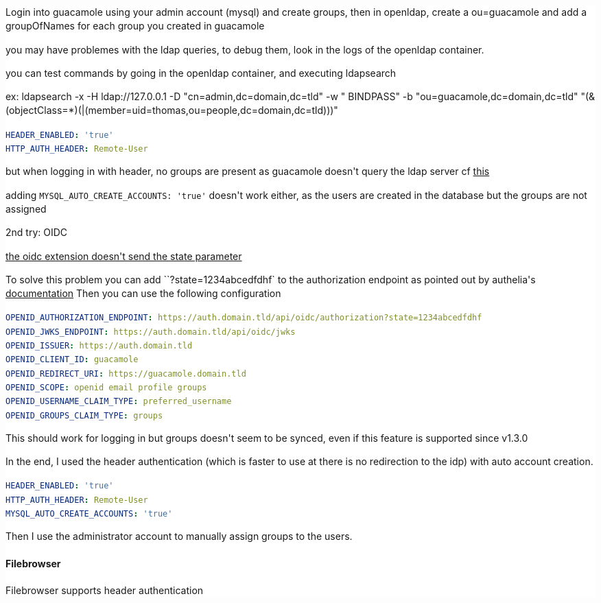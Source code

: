 Login into guacamole using your admin account (mysql) and create groups, then in openldap, create a ou=guacamole and add a groupOfNames for each group you created in guacamole

you may have problemes with the ldap queries, to debug them, look in the logs of the openldap container.

you can test commands by going in the openldap container, and executing ldapsearch

ex: ldapsearch -x -H ldap://127.0.0.1 -D "cn=admin,dc=domain,dc=tld" -w " BINDPASS" -b "ou=guacamole,dc=domain,dc=tld" "(&(objectClass=*)(|(member=uid=thomas,ou=people,dc=domain,dc=tld)))"

```yaml
HEADER_ENABLED: 'true'
HTTP_AUTH_HEADER: Remote-User
```

but when logging in with header, no groups are present as guacamole doesn't query the ldap server cf [this](https://issues.apache.org/jira/browse/GUACAMOLE-686)

adding `MYSQL_AUTO_CREATE_ACCOUNTS: 'true'` doesn't work either, as the users are created in the database but the groups are not assigned


2nd try: OIDC

[the oidc extension doesn't send the state parameter](https://issues.apache.org/jira/browse/GUACAMOLE-560?jql=project%20%3D%20GUACAMOLE%20AND%20text%20~%20oidc)

To solve this problem you can add ``?state=1234abcedfdhf` to the authorization endpoint as pointed out by authelia's [documentation](https://www.authelia.com/integration/openid-connect/apache-guacamole/)
Then you can use the following configuration

```yaml
OPENID_AUTHORIZATION_ENDPOINT: https://auth.domain.tld/api/oidc/authorization?state=1234abcedfdhf
OPENID_JWKS_ENDPOINT: https://auth.domain.tld/api/oidc/jwks
OPENID_ISSUER: https://auth.domain.tld
OPENID_CLIENT_ID: guacamole
OPENID_REDIRECT_URI: https://guacamole.domain.tld
OPENID_SCOPE: openid email profile groups
OPENID_USERNAME_CLAIM_TYPE: preferred_username
OPENID_GROUPS_CLAIM_TYPE: groups
```

This should work for logging in but groups doesn't seem to be synced, even if this feature is supported since v1.3.0

In the end, I used the header authentication (which is faster to use at there is no redirection to the idp) with auto account creation.
```yaml
HEADER_ENABLED: 'true'
HTTP_AUTH_HEADER: Remote-User
MYSQL_AUTO_CREATE_ACCOUNTS: 'true'
```
Then I use the administrator account to manually assign groups to the users.

#### Filebrowser

Filebrowser supports header authentication
